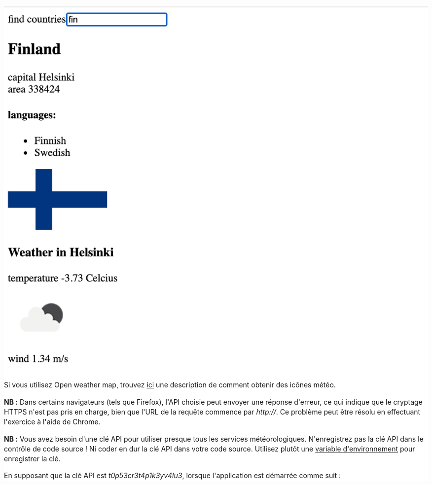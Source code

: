 ![](../../images/2/19x.png)

Si vous utilisez Open weather map, trouvez [ici](https://openweathermap.org/weather-conditions#Icon-list) une description de comment obtenir des icônes météo.

**NB :** Dans certains navigateurs (tels que Firefox), l'API choisie peut envoyer une réponse d'erreur, ce qui indique que le cryptage HTTPS n'est pas pris en charge, bien que l'URL de la requête commence par _http://_. Ce problème peut être résolu en effectuant l'exercice à l'aide de Chrome.

**NB :** Vous avez besoin d'une clé API pour utiliser presque tous les services météorologiques. N'enregistrez pas la clé API dans le contrôle de code source ! Ni coder en dur la clé API dans votre code source. Utilisez plutôt une [variable d'environnement](https://create-react-app.dev/docs/adding-custom-environment-variables/) pour enregistrer la clé.

En supposant que la clé API est <i>t0p53cr3t4p1k3yv4lu3</i>, lorsque l'application est démarrée comme suit :

